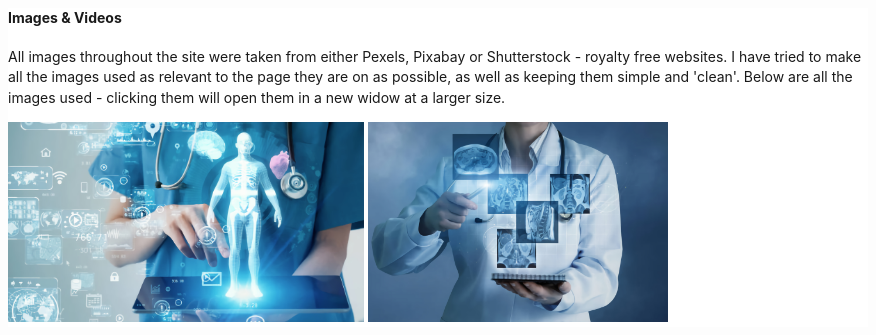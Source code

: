 
#### Images & Videos
All images throughout the site were taken from either Pexels, Pixabay or Shutterstock - royalty free websites. I have tried to make all the images used as relevant to the page they are on as possible, as well as keeping them simple and 'clean'. Below are all the images used - clicking them will open them in a new widow at a larger size.

<img src="static/images/hero.jpg" height="200px"> <img src="static/images/extra.jpg" height="200px">